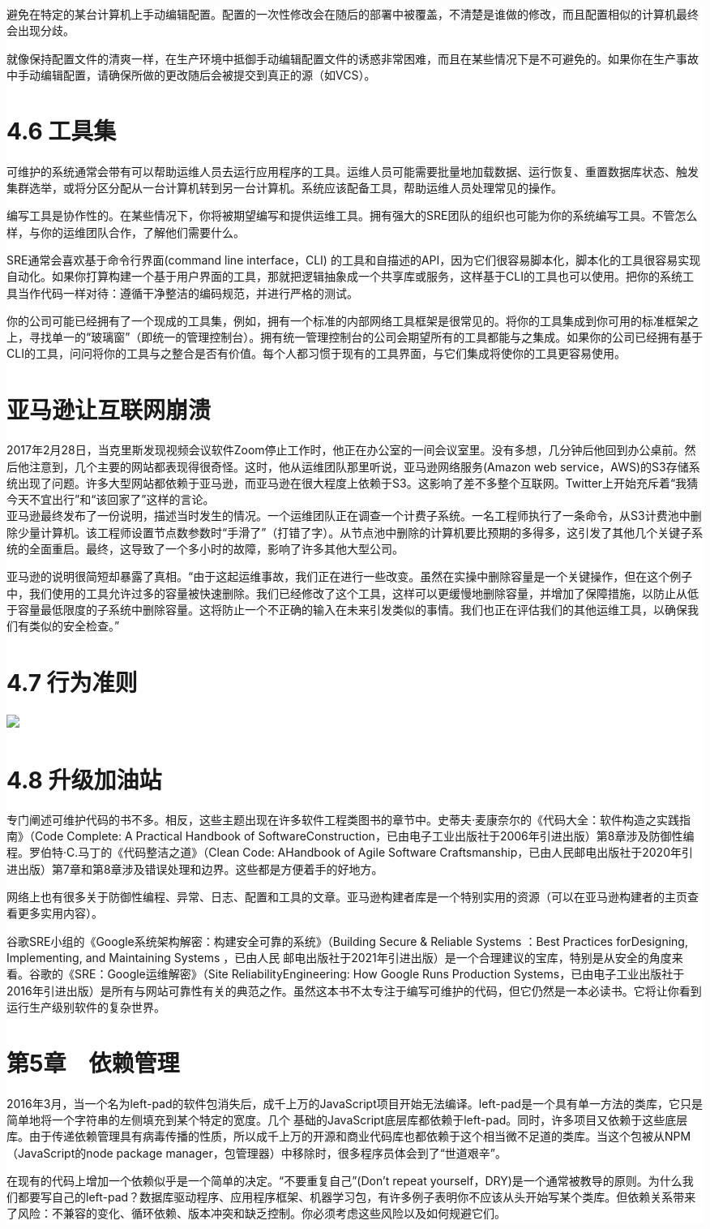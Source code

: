 避免在特定的某台计算机上手动编辑配置。配置的一次性修改会在随后的部署中被覆盖，不清楚是谁做的修改，而且配置相似的计算机最终会出现分歧。  

就像保持配置文件的清爽一样，在生产环境中抵御手动编辑配置文件的诱惑非常困难，而且在某些情况下是不可避免的。如果你在生产事故中手动编辑配置，请确保所做的更改随后会被提交到真正的源（如VCS）。  

# 4.6 工具集  

可维护的系统通常会带有可以帮助运维人员去运行应用程序的工具。运维人员可能需要批量地加载数据、运行恢复、重置数据库状态、触发集群选举，或将分区分配从一台计算机转到另一台计算机。系统应该配备工具，帮助运维人员处理常见的操作。  

编写工具是协作性的。在某些情况下，你将被期望编写和提供运维工具。拥有强大的SRE团队的组织也可能为你的系统编写工具。不管怎么样，与你的运维团队合作，了解他们需要什么。  

SRE通常会喜欢基于命令行界面(command line interface，CLI) 的工具和自描述的API，因为它们很容易脚本化，脚本化的工具很容易实现自动化。如果你打算构建一个基于用户界面的工具，那就把逻辑抽象成一个共享库或服务，这样基于CLI的工具也可以使用。把你的系统工具当作代码一样对待：遵循干净整洁的编码规范，并进行严格的测试。  

你的公司可能已经拥有了一个现成的工具集，例如，拥有一个标准的内部网络工具框架是很常见的。将你的工具集成到你可用的标准框架之上，寻找单一的“玻璃窗”（即统一的管理控制台）。拥有统一管理控制台的公司会期望所有的工具都能与之集成。如果你的公司已经拥有基于CLI的工具，问问将你的工具与之整合是否有价值。每个人都习惯于现有的工具界面，与它们集成将使你的工具更容易使用。  

# 亚马逊让互联网崩溃  

2017年2月28日，当克里斯发现视频会议软件Zoom停止工作时，他正在办公室的一间会议室里。没有多想，几分钟后他回到办公桌前。然后他注意到，几个主要的网站都表现得很奇怪。这时，他从运维团队那里听说，亚马逊网络服务(Amazon web service，AWS)的S3存储系统出现了问题。许多大型网站都依赖于亚马逊，而亚马逊在很大程度上依赖于S3。这影响了差不多整个互联网。Twitter上开始充斥着“我猜今天不宜出行”和“该回家了”这样的言论。  
亚马逊最终发布了一份说明，描述当时发生的情况。一个运维团队正在调查一个计费子系统。一名工程师执行了一条命令，从S3计费池中删除少量计算机。该工程师设置节点数参数时“手滑了”（打错了字）。从节点池中删除的计算机要比预期的多得多，这引发了其他几个关键子系统的全面重启。最终，这导致了一个多小时的故障，影响了许多其他大型公司。  

亚马逊的说明很简短却暴露了真相。“由于这起运维事故，我们正在进行一些改变。虽然在实操中删除容量是一个关键操作，但在这个例子中，我们使用的工具允许过多的容量被快速删除。我们已经修改了这个工具，这样可以更缓慢地删除容量，并增加了保障措施，以防止从低于容量最低限度的子系统中删除容量。这将防止一个不正确的输入在未来引发类似的事情。我们也正在评估我们的其他运维工具，以确保我们有类似的安全检查。”  
# 4.7 行为准则  

![](https://cdn-xlab-data.openxlab.org.cn/pdf/d8a3dab1-5fa9-46a4-bb4e-c7baa6a201e8.pdf/7113cd3d7c4e385fa9e98d24b5f6f9ffa92c1918449eebc59fb75e2215c6b18c.jpg)  
# 4.8 升级加油站  

专门阐述可维护代码的书不多。相反，这些主题出现在许多软件工程类图书的章节中。史蒂夫·麦康奈尔的《代码大全：软件构造之实践指南》（Code Complete: A Practical Handbook of SoftwareConstruction，已由电子工业出版社于2006年引进出版）第8章涉及防御性编程。罗伯特·C.马丁的《代码整洁之道》（Clean Code: AHandbook of Agile Software Craftsmanship，已由人民邮电出版社于2020年引进出版）第7章和第8章涉及错误处理和边界。这些都是方便着手的好地方。  

网络上也有很多关于防御性编程、异常、日志、配置和工具的文章。亚马逊构建者库是一个特别实用的资源（可以在亚马逊构建者的主页查看更多实用内容）。  

谷歌SRE小组的《Google系统架构解密：构建安全可靠的系统》（Building Secure & Reliable Systems ：Best Practices forDesigning, Implementing, and Maintaining Systems ，已由人民 邮电出版社于2021年引进出版）是一个合理建议的宝库，特别是从安全的角度来看。谷歌的《SRE：Google运维解密》（Site ReliabilityEngineering: How Google Runs Production Systems，已由电子工业出版社于2016年引进出版）是所有与网站可靠性有关的典范之作。虽然这本书不太专注于编写可维护的代码，但它仍然是一本必读书。它将让你看到运行生产级别软件的复杂世界。  
# 第5章　依赖管理  

2016年3月，当一个名为left-pad的软件包消失后，成千上万的JavaScript项目开始无法编译。left-pad是一个具有单一方法的类库，它只是简单地将一个字符串的左侧填充到某个特定的宽度。几个 基础的JavaScript底层库都依赖于left-pad。同时，许多项目又依赖于这些底层库。由于传递依赖管理具有病毒传播的性质，所以成千上万的开源和商业代码库也都依赖于这个相当微不足道的类库。当这个包被从NPM（JavaScript的node package manager，包管理器）中移除时，很多程序员体会到了“世道艰辛”。  

在现有的代码上增加一个依赖似乎是一个简单的决定。“不要重复自己”(Don’t repeat yourself，DRY)是一个通常被教导的原则。为什么我们都要写自己的left-pad？数据库驱动程序、应用程序框架、机器学习包，有许多例子表明你不应该从头开始写某个类库。但依赖关系带来了风险：不兼容的变化、循环依赖、版本冲突和缺乏控制。你必须考虑这些风险以及如何规避它们。  

